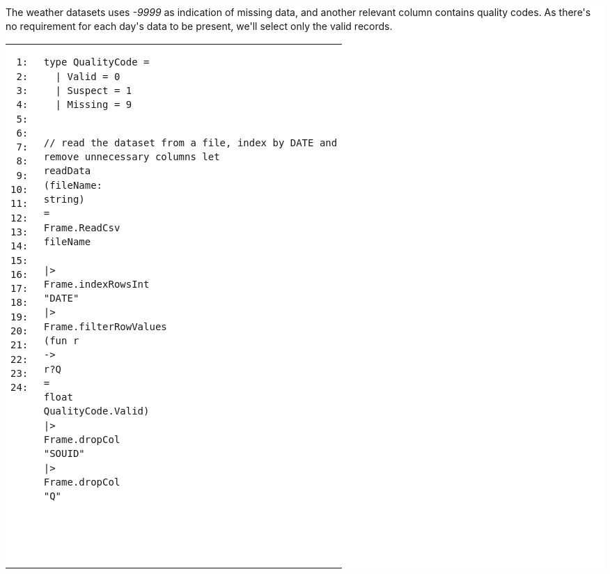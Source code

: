 The weather datasets uses _-9999_ as indication of missing data, and another relevant column contains quality codes. As there's no requirement for each day's data to be present, we'll select only the valid records.

<table class="pre"><tr><td class="lines"><pre class="fssnip">
<span class="l"> 1: </span>
<span class="l"> 2: </span>
<span class="l"> 3: </span>
<span class="l"> 4: </span>
<span class="l"> 5: </span>
<span class="l"> 6: </span>
<span class="l"> 7: </span>
<span class="l"> 8: </span>
<span class="l"> 9: </span>
<span class="l">10: </span>
<span class="l">11: </span>
<span class="l">12: </span>
<span class="l">13: </span>
<span class="l">14: </span>
<span class="l">15: </span>
<span class="l">16: </span>
<span class="l">17: </span>
<span class="l">18: </span>
<span class="l">19: </span>
<span class="l">20: </span>
<span class="l">21: </span>
<span class="l">22: </span>
<span class="l">23: </span>
<span class="l">24: </span>
</pre>
</td>
<td class="snippet"><pre class="fssnip">
<span class="k">type</span> <span class="i">QualityCode</span> <span class="o">=</span>
  | <span onmouseout="hideTip(event, 'fst1', 1)" onmouseover="showTip(event, 'fst1', 1)" class="i">Valid</span> <span class="o">=</span> <span class="n">0</span>
  | <span onmouseout="hideTip(event, 'fst2', 2)" onmouseover="showTip(event, 'fst2', 2)" class="i">Suspect</span> <span class="o">=</span> <span class="n">1</span>
  | <span onmouseout="hideTip(event, 'fst3', 3)" onmouseover="showTip(event, 'fst3', 3)" class="i">Missing</span> <span class="o">=</span> <span class="n">9</span>
  
<span class="c">// read the dataset from a file, index by DATE and remove unnecessary columns</span>
<span class="k">let</span> <span onmouseout="hideTip(event, 'fst4', 4)" onmouseover="showTip(event, 'fst4', 4)" class="i">readData</span> (<span onmouseout="hideTip(event, 'fst5', 5)" onmouseover="showTip(event, 'fst5', 5)" class="i">fileName</span><span class="o">:</span> <span onmouseout="hideTip(event, 'fst6', 6)" onmouseover="showTip(event, 'fst6', 6)" class="i">string</span>) <span class="o">=</span> 
    <span class="i">Frame</span><span class="o">.</span><span class="i">ReadCsv</span> <span onmouseout="hideTip(event, 'fst5', 7)" onmouseover="showTip(event, 'fst5', 7)" class="i">fileName</span>  
    <span class="o">|&gt;</span> <span class="i">Frame</span><span class="o">.</span><span class="i">indexRowsInt</span> <span class="s">&quot;</span><span class="s">DATE</span><span class="s">&quot;</span>
    <span class="o">|&gt;</span> <span class="i">Frame</span><span class="o">.</span><span class="i">filterRowValues</span> (<span class="k">fun</span> <span class="i">r</span> <span class="k">-&gt;</span> <span class="i">r</span><span class="o">?</span><span class="i">Q</span> <span class="o">=</span> <span onmouseout="hideTip(event, 'fst7', 8)" onmouseover="showTip(event, 'fst7', 8)" class="i">float</span> <span onmouseout="hideTip(event, 'fst8', 9)" onmouseover="showTip(event, 'fst8', 9)" class="i">QualityCode</span><span class="o">.</span><span onmouseout="hideTip(event, 'fst1', 10)" onmouseover="showTip(event, 'fst1', 10)" class="i">Valid</span>)
    <span class="o">|&gt;</span> <span class="i">Frame</span><span class="o">.</span><span class="i">dropCol</span> <span class="s">&quot;</span><span class="s">SOUID</span><span class="s">&quot;</span>
    <span class="o">|&gt;</span> <span class="i">Frame</span><span class="o">.</span><span class="i">dropCol</span> <span class="s">&quot;</span><span class="s">Q</span><span class="s">&quot;</span>

